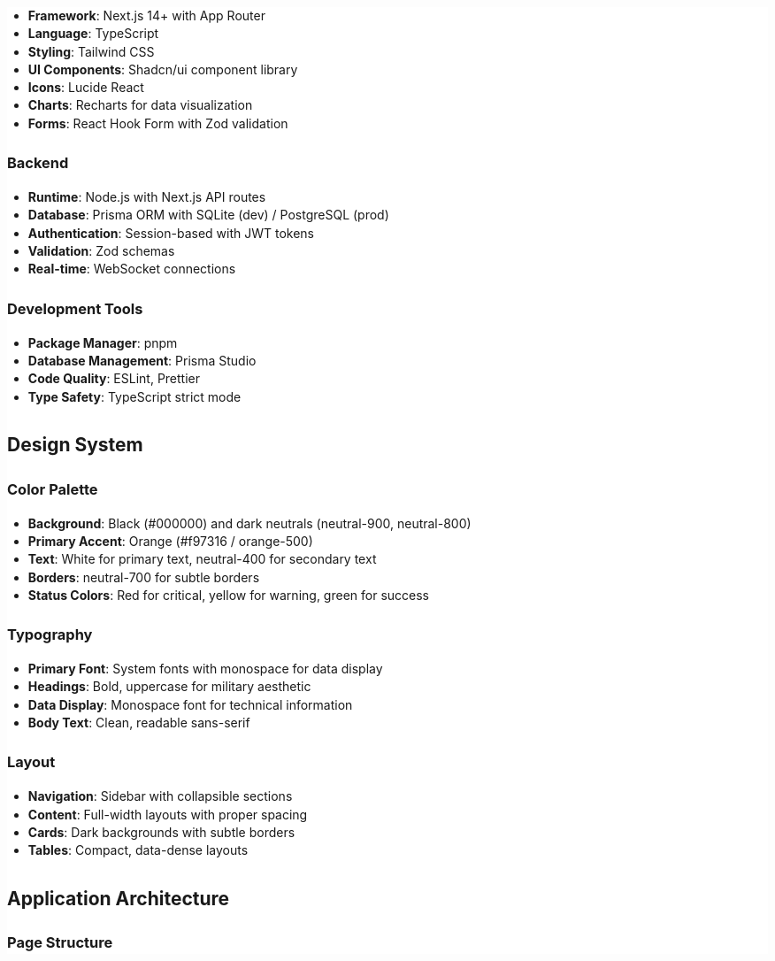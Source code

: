 - **Framework**: Next.js 14+ with App Router
- **Language**: TypeScript
- **Styling**: Tailwind CSS
- **UI Components**: Shadcn/ui component library
- **Icons**: Lucide React
- **Charts**: Recharts for data visualization
- **Forms**: React Hook Form with Zod validation

### Backend

- **Runtime**: Node.js with Next.js API routes
- **Database**: Prisma ORM with SQLite (dev) / PostgreSQL (prod)
- **Authentication**: Session-based with JWT tokens
- **Validation**: Zod schemas
- **Real-time**: WebSocket connections

### Development Tools

- **Package Manager**: pnpm
- **Database Management**: Prisma Studio
- **Code Quality**: ESLint, Prettier
- **Type Safety**: TypeScript strict mode

## Design System

### Color Palette

- **Background**: Black (#000000) and dark neutrals (neutral-900, neutral-800)
- **Primary Accent**: Orange (#f97316 / orange-500)
- **Text**: White for primary text, neutral-400 for secondary text
- **Borders**: neutral-700 for subtle borders
- **Status Colors**: Red for critical, yellow for warning, green for success

### Typography

- **Primary Font**: System fonts with monospace for data display
- **Headings**: Bold, uppercase for military aesthetic
- **Data Display**: Monospace font for technical information
- **Body Text**: Clean, readable sans-serif

### Layout

- **Navigation**: Sidebar with collapsible sections
- **Content**: Full-width layouts with proper spacing
- **Cards**: Dark backgrounds with subtle borders
- **Tables**: Compact, data-dense layouts

## Application Architecture

### Page Structure
